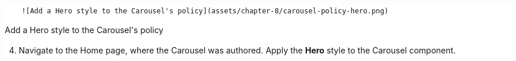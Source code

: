         ![Add a Hero style to the Carousel's policy](assets/chapter-8/carousel-policy-hero.png)

   Add a Hero style to the Carousel's policy

4. Navigate to the Home page, where the Carousel was authored. Apply the **Hero** style to the Carousel component.
